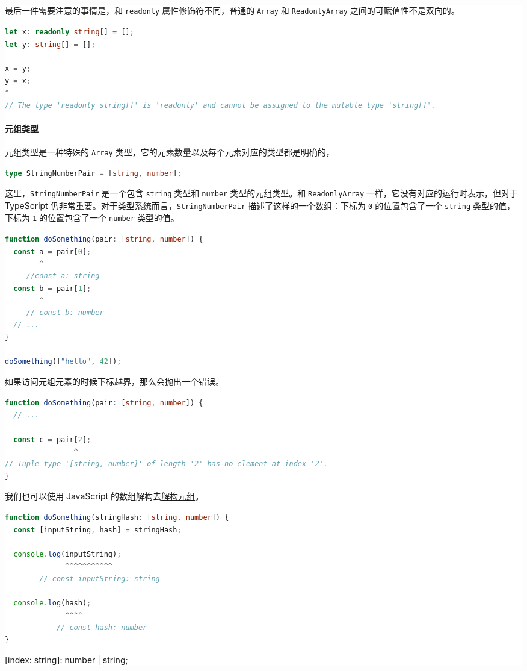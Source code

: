 最后一件需要注意的事情是，和 `readonly` 属性修饰符不同，普通的 `Array` 和 `ReadonlyArray` 之间的可赋值性不是双向的。

```ts
let x: readonly string[] = [];
let y: string[] = [];
 
x = y;
y = x;
^
// The type 'readonly string[]' is 'readonly' and cannot be assigned to the mutable type 'string[]'.
```

#### 元组类型

元组类型是一种特殊的 `Array` 类型，它的元素数量以及每个元素对应的类型都是明确的，

```ts
type StringNumberPair = [string, number];
```

这里，`StringNumberPair` 是一个包含 `string` 类型和 `number` 类型的元组类型。和 `ReadonlyArray` 一样，它没有对应的运行时表示，但对于 TypeScript 仍非常重要。对于类型系统而言，`StringNumberPair` 描述了这样的一个数组：下标为 `0` 的位置包含了一个 `string` 类型的值，下标为 `1` 的位置包含了一个 `number` 类型的值。

```ts
function doSomething(pair: [string, number]) {
  const a = pair[0];
        ^
     //const a: string
  const b = pair[1];
	    ^        
     // const b: number
  // ...
}
 
doSomething(["hello", 42]);
```

如果访问元组元素的时候下标越界，那么会抛出一个错误。

```ts
function doSomething(pair: [string, number]) {
  // ...
 
  const c = pair[2];
    		    ^	
// Tuple type '[string, number]' of length '2' has no element at index '2'.
}
```

我们也可以使用 JavaScript 的数组解构去[解构元组](https://developer.mozilla.org/en-US/docs/Web/JavaScript/Reference/Operators/Destructuring_assignment#Array_destructuring)。

```ts
function doSomething(stringHash: [string, number]) {
  const [inputString, hash] = stringHash;
 
  console.log(inputString);
              ^^^^^^^^^^^    
		// const inputString: string
 
  console.log(hash);
              ^^^^   
			// const hash: number
}
```


  [x: number]: Animal;
  [x: string]: Dog;
  [index: string]: number | string;